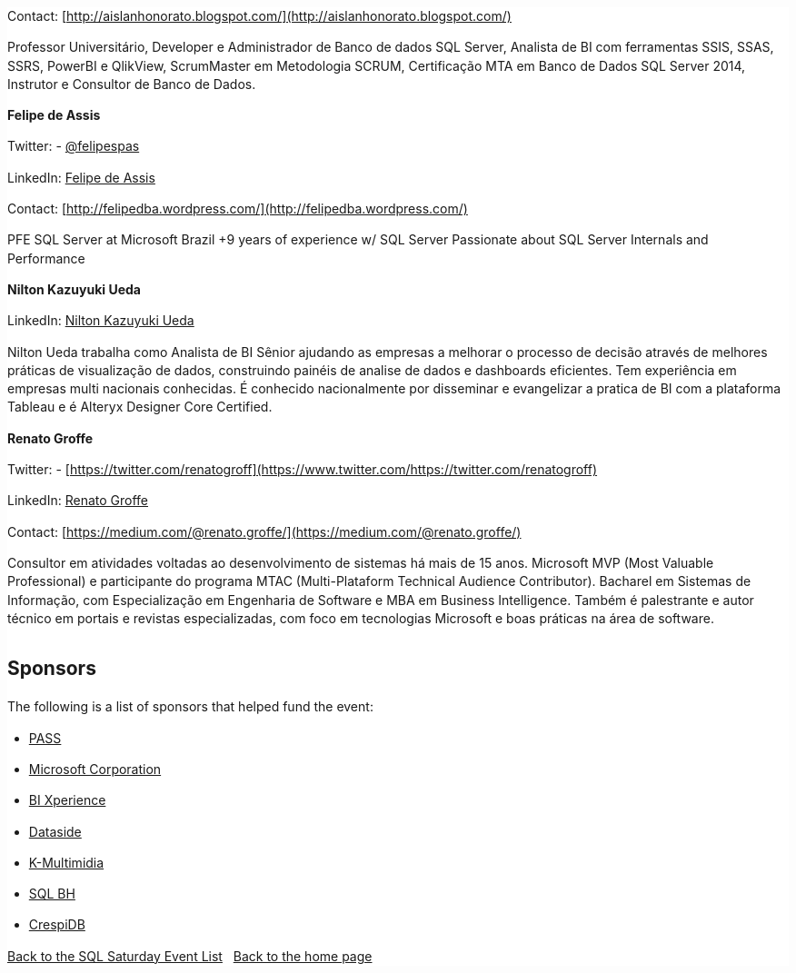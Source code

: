 Contact: [http://aislanhonorato.blogspot.com/](http://aislanhonorato.blogspot.com/)
 
Professor Universitário, Developer e Administrador de Banco de dados SQL Server, Analista de BI com ferramentas SSIS, SSAS, SSRS, PowerBI e QlikView, ScrumMaster em Metodologia SCRUM, Certificação MTA em Banco de Dados SQL Server 2014, Instrutor e Consultor de Banco de Dados.
 
**Felipe de Assis**
 
Twitter:  - [@felipespas](https://www.twitter.com/@felipespas)
 
LinkedIn: [Felipe de Assis](https://br.linkedin.com/in/fdassis)
 
Contact: [http://felipedba.wordpress.com/](http://felipedba.wordpress.com/)
 
PFE SQL Server at Microsoft Brazil
+9 years of experience w/ SQL Server
Passionate about SQL Server Internals and Performance
 
**Nilton Kazuyuki Ueda**
 
LinkedIn: [Nilton Kazuyuki Ueda](https://www.linkedin.com/in/niltonkazuyukiueda/)
 
Nilton Ueda trabalha como Analista de BI Sênior ajudando as empresas a melhorar o processo de decisão através de melhores práticas de visualização de dados, construindo painéis de analise de dados e dashboards eficientes. Tem experiência em empresas multi nacionais conhecidas. É conhecido nacionalmente por disseminar e evangelizar a pratica de BI com a plataforma Tableau e é Alteryx Designer Core Certified.
 
**Renato Groffe**
 
Twitter:  - [https://twitter.com/renatogroff](https://www.twitter.com/https://twitter.com/renatogroff)
 
LinkedIn: [Renato Groffe](https://br.linkedin.com/in/renatogroffe)
 
Contact: [https://medium.com/@renato.groffe/](https://medium.com/@renato.groffe/)
 
Consultor em atividades voltadas ao desenvolvimento de sistemas há mais de 15 anos. Microsoft MVP (Most Valuable Professional) e participante do programa MTAC (Multi-Plataform Technical Audience Contributor). Bacharel em Sistemas de Informação, com Especialização em Engenharia de Software e MBA em Business Intelligence. Também é palestrante e autor técnico em portais e revistas especializadas, com foco em tecnologias Microsoft e boas práticas na área de software.
 
 
 
## <a name="sponsors"></a>Sponsors
The following is a list of sponsors that helped fund the event:
 
- [PASS](http://www.pass.org)
 
- [Microsoft Corporation](https://www.microsoft.com/en-us/server-cloud/products/sql-server/)
 
- [BI Xperience](http://bixperience.com.br)
 
- [Dataside](http://www.dataside.com.br)
 
- [K-Multimidia](https://kaiquemartins58.wixsite.com/meusite-2)
 
- [SQL BH](https://sqlbh.pass.org/)
 
- [CrespiDB](http://www.crespidb.com.br)
 
[Back to the SQL Saturday Event List](/past.html)
&nbsp;
[Back to the home page](/index.html)
